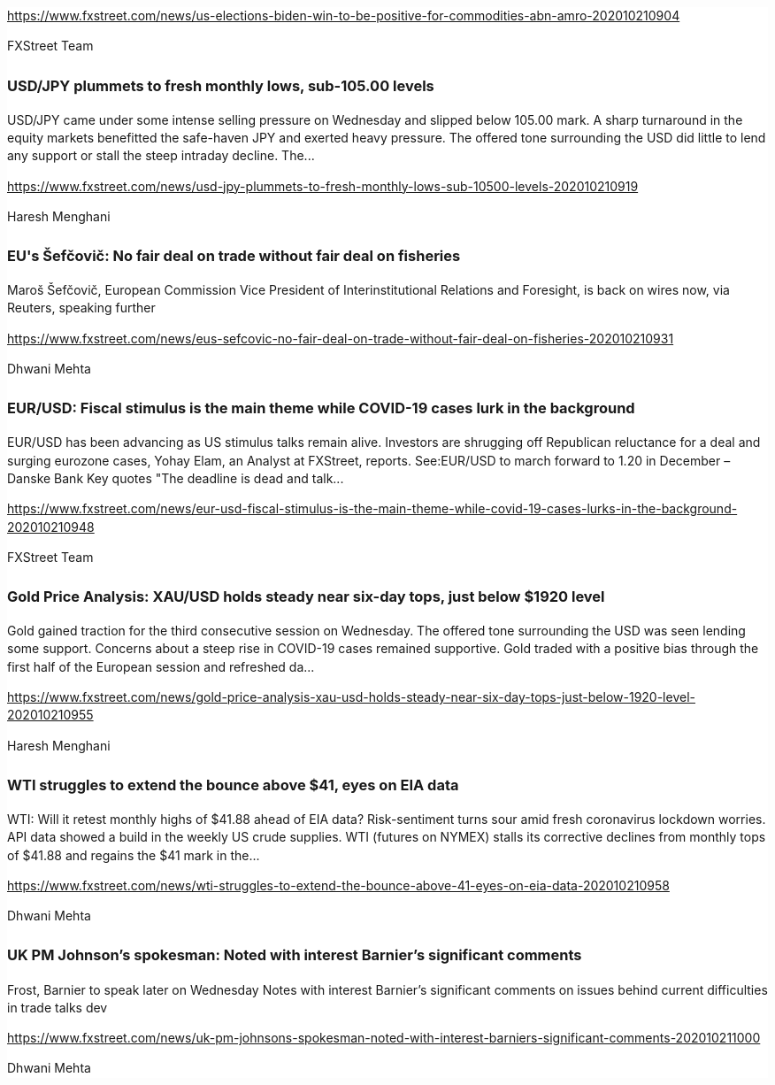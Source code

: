 </p></td><td><a href=https://www.fxstreet.com/news/us-elections-biden-win-to-be-positive-for-commodities-abn-amro-202010210904>https://www.fxstreet.com/news/us-elections-biden-win-to-be-positive-for-commodities-abn-amro-202010210904</a></td><td><p>FXStreet Team</p></td></tr><tr><td><h3>USD/JPY plummets to fresh monthly lows, sub-105.00 levels</h3></td><td><p>USD/JPY came under some intense selling pressure on Wednesday and slipped below 105.00 mark. A sharp turnaround in the equity markets benefitted the safe-haven JPY and exerted heavy pressure. The offered tone surrounding the USD did little to lend any support or stall the steep intraday decline. The...</p></td><td><a href=https://www.fxstreet.com/news/usd-jpy-plummets-to-fresh-monthly-lows-sub-10500-levels-202010210919>https://www.fxstreet.com/news/usd-jpy-plummets-to-fresh-monthly-lows-sub-10500-levels-202010210919</a></td><td><p>Haresh Menghani</p></td></tr><tr><td><h3>EU&#39;s Šefčovič: No fair deal on trade without fair deal on fisheries</h3></td><td><p>Maroš Šefčovič, European Commission Vice President of Interinstitutional Relations and Foresight, is back on wires now, via Reuters, speaking further </p></td><td><a href=https://www.fxstreet.com/news/eus-sefcovic-no-fair-deal-on-trade-without-fair-deal-on-fisheries-202010210931>https://www.fxstreet.com/news/eus-sefcovic-no-fair-deal-on-trade-without-fair-deal-on-fisheries-202010210931</a></td><td><p>Dhwani Mehta</p></td></tr><tr><td><h3>EUR/USD: Fiscal stimulus is the main theme while COVID-19 cases lurk in the background</h3></td><td><p>EUR/USD has been advancing as US stimulus talks remain alive. Investors are shrugging off Republican reluctance for a deal and surging eurozone cases, Yohay Elam, an Analyst at FXStreet, reports. See:EUR/USD to march forward to 1.20 in December – Danske Bank Key quotes &#34;The deadline is dead and talk...</p></td><td><a href=https://www.fxstreet.com/news/eur-usd-fiscal-stimulus-is-the-main-theme-while-covid-19-cases-lurks-in-the-background-202010210948>https://www.fxstreet.com/news/eur-usd-fiscal-stimulus-is-the-main-theme-while-covid-19-cases-lurks-in-the-background-202010210948</a></td><td><p>FXStreet Team</p></td></tr><tr><td><h3>Gold Price Analysis: XAU/USD holds steady near six-day tops, just below $1920 level</h3></td><td><p>Gold gained traction for the third consecutive session on Wednesday. The offered tone surrounding the USD was seen lending some support. Concerns about a steep rise in COVID-19 cases remained supportive. Gold traded with a positive bias through the first half of the European session and refreshed da...</p></td><td><a href=https://www.fxstreet.com/news/gold-price-analysis-xau-usd-holds-steady-near-six-day-tops-just-below-1920-level-202010210955>https://www.fxstreet.com/news/gold-price-analysis-xau-usd-holds-steady-near-six-day-tops-just-below-1920-level-202010210955</a></td><td><p>Haresh Menghani</p></td></tr><tr><td><h3>WTI struggles to extend the bounce above $41, eyes on EIA data</h3></td><td><p>WTI: Will it retest monthly highs of $41.88 ahead of EIA data? Risk-sentiment turns sour amid fresh coronavirus lockdown worries. API data showed a build in the weekly US crude supplies. WTI (futures on NYMEX) stalls its corrective declines from monthly tops of $41.88 and regains the $41 mark in the...</p></td><td><a href=https://www.fxstreet.com/news/wti-struggles-to-extend-the-bounce-above-41-eyes-on-eia-data-202010210958>https://www.fxstreet.com/news/wti-struggles-to-extend-the-bounce-above-41-eyes-on-eia-data-202010210958</a></td><td><p>Dhwani Mehta</p></td></tr><tr><td><h3>UK PM Johnson’s spokesman: Noted with interest Barnier’s significant comments</h3></td><td><p>Frost, Barnier to speak later on Wednesday Notes with interest Barnier’s significant comments on issues behind current difficulties in trade talks dev</p></td><td><a href=https://www.fxstreet.com/news/uk-pm-johnsons-spokesman-noted-with-interest-barniers-significant-comments-202010211000>https://www.fxstreet.com/news/uk-pm-johnsons-spokesman-noted-with-interest-barniers-significant-comments-202010211000</a></td><td><p>Dhwani Mehta</p></td></tr></table>
